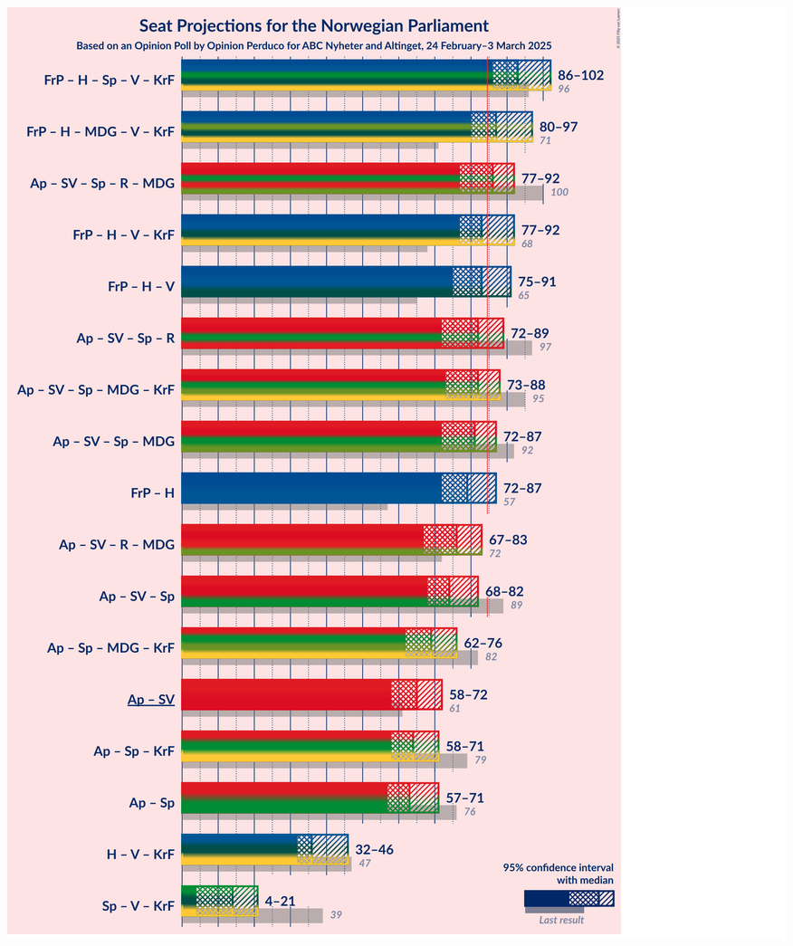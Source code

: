 ![Graph with coalitions seats not yet produced](2025-03-03-OpinionPerduco-coalitions-seats.png "Coalitions Seats")
